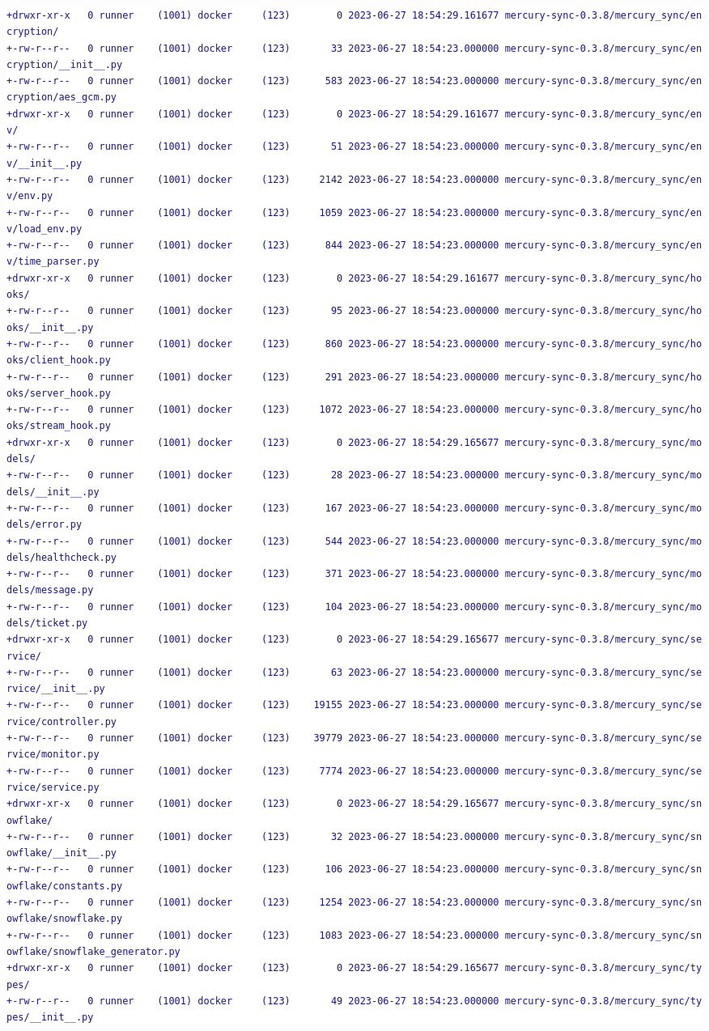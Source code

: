 ```diff
+drwxr-xr-x   0 runner    (1001) docker     (123)        0 2023-06-27 18:54:29.161677 mercury-sync-0.3.8/mercury_sync/encryption/
+-rw-r--r--   0 runner    (1001) docker     (123)       33 2023-06-27 18:54:23.000000 mercury-sync-0.3.8/mercury_sync/encryption/__init__.py
+-rw-r--r--   0 runner    (1001) docker     (123)      583 2023-06-27 18:54:23.000000 mercury-sync-0.3.8/mercury_sync/encryption/aes_gcm.py
+drwxr-xr-x   0 runner    (1001) docker     (123)        0 2023-06-27 18:54:29.161677 mercury-sync-0.3.8/mercury_sync/env/
+-rw-r--r--   0 runner    (1001) docker     (123)       51 2023-06-27 18:54:23.000000 mercury-sync-0.3.8/mercury_sync/env/__init__.py
+-rw-r--r--   0 runner    (1001) docker     (123)     2142 2023-06-27 18:54:23.000000 mercury-sync-0.3.8/mercury_sync/env/env.py
+-rw-r--r--   0 runner    (1001) docker     (123)     1059 2023-06-27 18:54:23.000000 mercury-sync-0.3.8/mercury_sync/env/load_env.py
+-rw-r--r--   0 runner    (1001) docker     (123)      844 2023-06-27 18:54:23.000000 mercury-sync-0.3.8/mercury_sync/env/time_parser.py
+drwxr-xr-x   0 runner    (1001) docker     (123)        0 2023-06-27 18:54:29.161677 mercury-sync-0.3.8/mercury_sync/hooks/
+-rw-r--r--   0 runner    (1001) docker     (123)       95 2023-06-27 18:54:23.000000 mercury-sync-0.3.8/mercury_sync/hooks/__init__.py
+-rw-r--r--   0 runner    (1001) docker     (123)      860 2023-06-27 18:54:23.000000 mercury-sync-0.3.8/mercury_sync/hooks/client_hook.py
+-rw-r--r--   0 runner    (1001) docker     (123)      291 2023-06-27 18:54:23.000000 mercury-sync-0.3.8/mercury_sync/hooks/server_hook.py
+-rw-r--r--   0 runner    (1001) docker     (123)     1072 2023-06-27 18:54:23.000000 mercury-sync-0.3.8/mercury_sync/hooks/stream_hook.py
+drwxr-xr-x   0 runner    (1001) docker     (123)        0 2023-06-27 18:54:29.165677 mercury-sync-0.3.8/mercury_sync/models/
+-rw-r--r--   0 runner    (1001) docker     (123)       28 2023-06-27 18:54:23.000000 mercury-sync-0.3.8/mercury_sync/models/__init__.py
+-rw-r--r--   0 runner    (1001) docker     (123)      167 2023-06-27 18:54:23.000000 mercury-sync-0.3.8/mercury_sync/models/error.py
+-rw-r--r--   0 runner    (1001) docker     (123)      544 2023-06-27 18:54:23.000000 mercury-sync-0.3.8/mercury_sync/models/healthcheck.py
+-rw-r--r--   0 runner    (1001) docker     (123)      371 2023-06-27 18:54:23.000000 mercury-sync-0.3.8/mercury_sync/models/message.py
+-rw-r--r--   0 runner    (1001) docker     (123)      104 2023-06-27 18:54:23.000000 mercury-sync-0.3.8/mercury_sync/models/ticket.py
+drwxr-xr-x   0 runner    (1001) docker     (123)        0 2023-06-27 18:54:29.165677 mercury-sync-0.3.8/mercury_sync/service/
+-rw-r--r--   0 runner    (1001) docker     (123)       63 2023-06-27 18:54:23.000000 mercury-sync-0.3.8/mercury_sync/service/__init__.py
+-rw-r--r--   0 runner    (1001) docker     (123)    19155 2023-06-27 18:54:23.000000 mercury-sync-0.3.8/mercury_sync/service/controller.py
+-rw-r--r--   0 runner    (1001) docker     (123)    39779 2023-06-27 18:54:23.000000 mercury-sync-0.3.8/mercury_sync/service/monitor.py
+-rw-r--r--   0 runner    (1001) docker     (123)     7774 2023-06-27 18:54:23.000000 mercury-sync-0.3.8/mercury_sync/service/service.py
+drwxr-xr-x   0 runner    (1001) docker     (123)        0 2023-06-27 18:54:29.165677 mercury-sync-0.3.8/mercury_sync/snowflake/
+-rw-r--r--   0 runner    (1001) docker     (123)       32 2023-06-27 18:54:23.000000 mercury-sync-0.3.8/mercury_sync/snowflake/__init__.py
+-rw-r--r--   0 runner    (1001) docker     (123)      106 2023-06-27 18:54:23.000000 mercury-sync-0.3.8/mercury_sync/snowflake/constants.py
+-rw-r--r--   0 runner    (1001) docker     (123)     1254 2023-06-27 18:54:23.000000 mercury-sync-0.3.8/mercury_sync/snowflake/snowflake.py
+-rw-r--r--   0 runner    (1001) docker     (123)     1083 2023-06-27 18:54:23.000000 mercury-sync-0.3.8/mercury_sync/snowflake/snowflake_generator.py
+drwxr-xr-x   0 runner    (1001) docker     (123)        0 2023-06-27 18:54:29.165677 mercury-sync-0.3.8/mercury_sync/types/
+-rw-r--r--   0 runner    (1001) docker     (123)       49 2023-06-27 18:54:23.000000 mercury-sync-0.3.8/mercury_sync/types/__init__.py
```